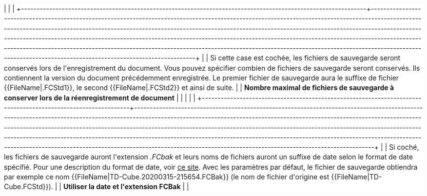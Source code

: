 |                                                                                                           |                                                                                                                                                                                                                                                                                                                                                                                                                                                                                                                                                                                                                                 |
+--------------------------------------------------------------------------------------------------------------+---------------------------------------------------------------------------------------------------------------------------------------------------------------------------------------------------------------------------------------------------------------------------------------------------------------------------------------------------------------------------------------------------------------------------------------------------------------------------------------------------------------------------------------------------------------------------------------------------------------------------------+
|                                                                                               | Si cette case est cochée, les fichiers de sauvegarde seront conservés lors de l\'enregistrement du document. Vous pouvez spécifier combien de fichiers de sauvegarde seront conservés. Ils contiennent la version du document précédemment enregistrée. Le premier fichier de sauvegarde aura le suffixe de fichier {{FileName|.FCStd1}}, le second {{FileName|.FCStd2}} et ainsi de suite.                                                                                                                                                                                                         |
| **Nombre maximal de fichiers de sauvegarde à conserver lors de la réenregistrement de document** |                                                                                                                                                                                                                                                                                                                                                                                                                                                                                                                                                                                                                                 |
|                                                                                                           |                                                                                                                                                                                                                                                                                                                                                                                                                                                                                                                                                                                                                                 |
+--------------------------------------------------------------------------------------------------------------+---------------------------------------------------------------------------------------------------------------------------------------------------------------------------------------------------------------------------------------------------------------------------------------------------------------------------------------------------------------------------------------------------------------------------------------------------------------------------------------------------------------------------------------------------------------------------------------------------------------------------------+
|                                                                                               | Si coché, les fichiers de sauvegarde auront l\'extension *.FCbak* et leurs noms de fichiers auront un suffixe de date selon le format de date spécifié. Pour une description du format de date, voir [ce site](https://devhints.io/datetime). Avec les paramètres par défaut, le fichier de sauvegarde obtiendra par exemple ce nom {{FileName|TD-Cube.20200315-215654.FCBak}} (le nom de fichier d\'origine est {{FileName|TD-Cube.FCStd}}).                                                                                                                                                       |
| **Utiliser la date et l'extension FCBak**                                                        |                                                                                                                                                                                                                                                                                                                                                                                                                                                                                                                                                                                                                                 |